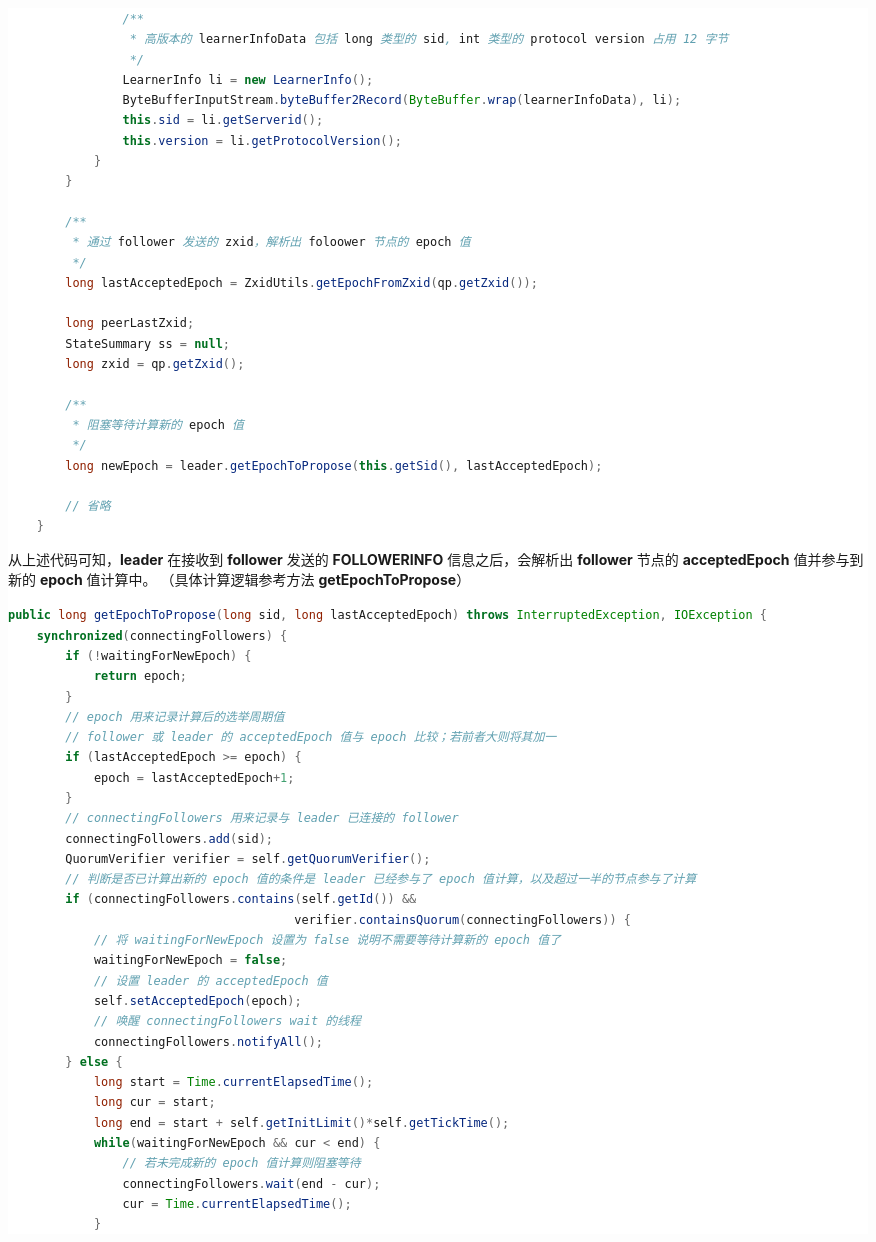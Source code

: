 ```java
                /**
                 * 高版本的 learnerInfoData 包括 long 类型的 sid, int 类型的 protocol version 占用 12 字节
                 */
                LearnerInfo li = new LearnerInfo();
                ByteBufferInputStream.byteBuffer2Record(ByteBuffer.wrap(learnerInfoData), li);
                this.sid = li.getServerid();
                this.version = li.getProtocolVersion();
            }
        }

        /**
         * 通过 follower 发送的 zxid，解析出 foloower 节点的 epoch 值
         */
        long lastAcceptedEpoch = ZxidUtils.getEpochFromZxid(qp.getZxid());
        
        long peerLastZxid;
        StateSummary ss = null;
        long zxid = qp.getZxid();

        /**
         * 阻塞等待计算新的 epoch 值
         */
        long newEpoch = leader.getEpochToPropose(this.getSid(), lastAcceptedEpoch);
      
        // 省略
    }
```

从上述代码可知，**leader** 在接收到 **follower** 发送的 **FOLLOWERINFO** 信息之后，会解析出 **follower** 节点的 **acceptedEpoch** 值并参与到新的 **epoch** 值计算中。 （具体计算逻辑参考方法 **getEpochToPropose**）

```java
public long getEpochToPropose(long sid, long lastAcceptedEpoch) throws InterruptedException, IOException {
    synchronized(connectingFollowers) {
        if (!waitingForNewEpoch) {
            return epoch;
        }
        // epoch 用来记录计算后的选举周期值
        // follower 或 leader 的 acceptedEpoch 值与 epoch 比较；若前者大则将其加一
        if (lastAcceptedEpoch >= epoch) {
            epoch = lastAcceptedEpoch+1;
        }
        // connectingFollowers 用来记录与 leader 已连接的 follower
        connectingFollowers.add(sid);
        QuorumVerifier verifier = self.getQuorumVerifier();
        // 判断是否已计算出新的 epoch 值的条件是 leader 已经参与了 epoch 值计算，以及超过一半的节点参与了计算
        if (connectingFollowers.contains(self.getId()) && 
                                        verifier.containsQuorum(connectingFollowers)) {
            // 将 waitingForNewEpoch 设置为 false 说明不需要等待计算新的 epoch 值了
            waitingForNewEpoch = false;
            // 设置 leader 的 acceptedEpoch 值
            self.setAcceptedEpoch(epoch);
            // 唤醒 connectingFollowers wait 的线程
            connectingFollowers.notifyAll();
        } else {
            long start = Time.currentElapsedTime();
            long cur = start;
            long end = start + self.getInitLimit()*self.getTickTime();
            while(waitingForNewEpoch && cur < end) {
                // 若未完成新的 epoch 值计算则阻塞等待
                connectingFollowers.wait(end - cur);
                cur = Time.currentElapsedTime();
            }
```